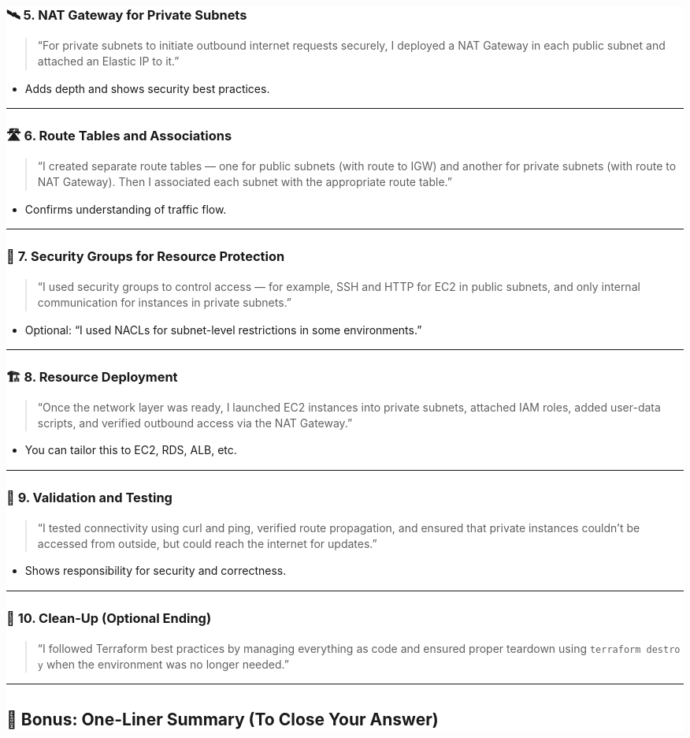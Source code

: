 ### 🛰️ **5. NAT Gateway for Private Subnets**

> “For private subnets to initiate outbound internet requests securely, I deployed a NAT Gateway in each public subnet and attached an Elastic IP to it.”

* Adds depth and shows security best practices.

---

### 🛣️ **6. Route Tables and Associations**

> “I created separate route tables — one for public subnets (with route to IGW) and another for private subnets (with route to NAT Gateway). Then I associated each subnet with the appropriate route table.”

* Confirms understanding of traffic flow.

---

### 🧯 **7. Security Groups for Resource Protection**

> “I used security groups to control access — for example, SSH and HTTP for EC2 in public subnets, and only internal communication for instances in private subnets.”

* Optional: “I used NACLs for subnet-level restrictions in some environments.”

---

### 🏗️ **8. Resource Deployment**

> “Once the network layer was ready, I launched EC2 instances into private subnets, attached IAM roles, added user-data scripts, and verified outbound access via the NAT Gateway.”

* You can tailor this to EC2, RDS, ALB, etc.

---

### 🧪 **9. Validation and Testing**

> “I tested connectivity using curl and ping, verified route propagation, and ensured that private instances couldn’t be accessed from outside, but could reach the internet for updates.”

* Shows responsibility for security and correctness.

---

### 🧹 **10. Clean-Up (Optional Ending)**

> “I followed Terraform best practices by managing everything as code and ensured proper teardown using `terraform destroy` when the environment was no longer needed.”

---

## 🧠 Bonus: One-Liner Summary (To Close Your Answer)
